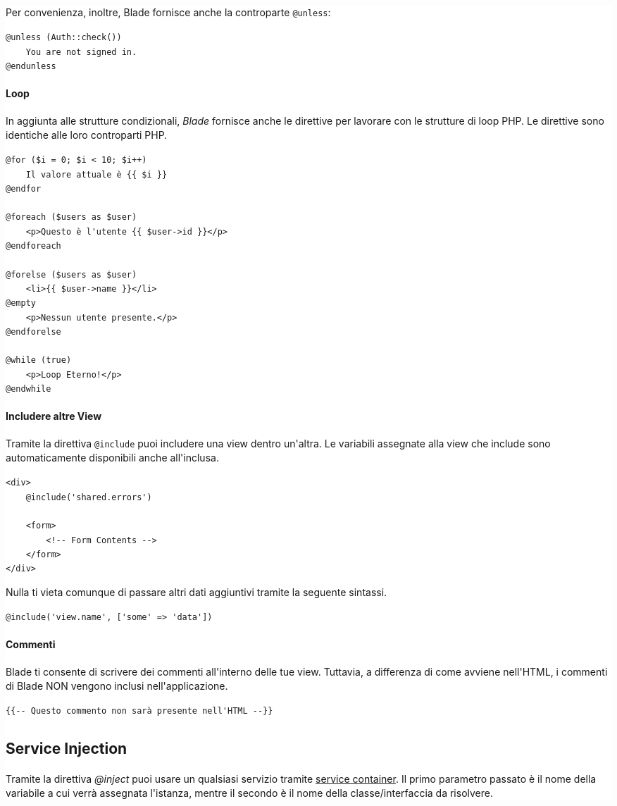 Per convenienza, inoltre, Blade fornisce anche la controparte `@unless`:

	@unless (Auth::check())
		You are not signed in.
	@endunless

#### Loop

In aggiunta alle strutture condizionali, _Blade_ fornisce anche le direttive per lavorare con le strutture di loop PHP. Le direttive sono identiche alle loro controparti PHP.

	@for ($i = 0; $i < 10; $i++)
		Il valore attuale è {{ $i }}
	@endfor

	@foreach ($users as $user)
		<p>Questo è l'utente {{ $user->id }}</p>
	@endforeach

	@forelse ($users as $user)
		<li>{{ $user->name }}</li>
	@empty
		<p>Nessun utente presente.</p>
	@endforelse

	@while (true)
		<p>Loop Eterno!</p>
	@endwhile

#### Includere altre View

Tramite la direttiva `@include` puoi includere una view dentro un'altra. Le variabili assegnate alla view che include sono automaticamente disponibili anche all'inclusa.

	<div>
		@include('shared.errors')

		<form>
			<!-- Form Contents -->
		</form>
	</div>

Nulla ti vieta comunque di passare altri dati aggiuntivi tramite la seguente sintassi.

	@include('view.name', ['some' => 'data'])

#### Commenti

Blade ti consente di scrivere dei commenti all'interno delle tue view. Tuttavia, a differenza di come avviene nell'HTML, i commenti di Blade NON vengono inclusi nell'applicazione.

	{{-- Questo commento non sarà presente nell'HTML --}}

<a name="service-injection"></a>
## Service Injection

Tramite la direttiva _@inject_ puoi usare un qualsiasi servizio tramite [service container](/docs/5.1/container). Il primo parametro passato è il nome della variabile a cui verrà assegnata l'istanza, mentre il secondo è il nome della classe/interfaccia da risolvere.
